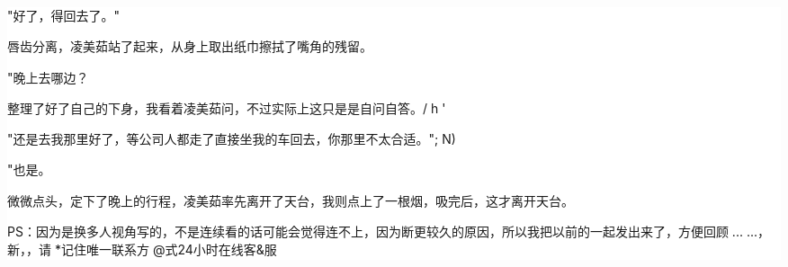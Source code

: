 

"好了，得回去了。"



唇齿分离，凌美茹站了起来，从身上取出纸巾擦拭了嘴角的残留。



"晚上去哪边？



整理了好了自己的下身，我看着凌美茹问，不过实际上这只是是自问自答。/ h '



"还是去我那里好了，等公司人都走了直接坐我的车回去，你那里不太合适。"; N)



"也是。



微微点头，定下了晚上的行程，凌美茹率先离开了天台，我则点上了一根烟，吸完后，这才离开天台。



PS：因为是换多人视角写的，不是连续看的话可能会觉得连不上，因为断更较久的原因，所以我把以前的一起发出来了，方便回顾 ... ...，新，，请 *记住唯一联系方 @式24小时在线客&服


